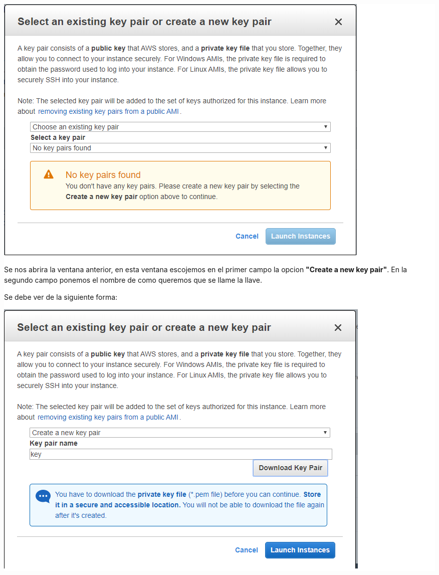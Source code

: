 ![Seleccion de tipo de instancia](/images/key.png)

Se nos abrira la ventana anterior, en esta ventana escojemos en el primer campo la opcion **"Create a new key pair"**.
En la segundo campo ponemos el nombre de como queremos que se llame la llave.

Se debe ver de la siguiente forma: 

![Seleccion de Maquina](/images/key2.png)
